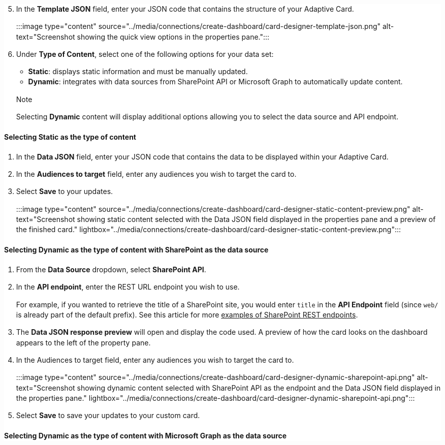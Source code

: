 5. In the **Template JSON** field, enter your JSON code that contains the structure of your Adaptive Card.

   :::image type="content" source="../media/connections/create-dashboard/card-designer-template-json.png" alt-text="Screenshot showing the quick view options in the properties pane.":::

6. Under **Type of Content**, select one of the following options for your data set:

   - **Static**: displays static information and must be manually updated.
   - **Dynamic**: integrates with data sources from SharePoint API or Microsoft Graph to automatically update content.

   > [!NOTE]
   >
   > Selecting **Dynamic** content will display additional options allowing you to select the data source and API endpoint.

#### Selecting Static as the type of content

1. In the **Data JSON** field, enter your JSON code that contains the data to be displayed within your Adaptive Card.

2. In the **Audiences to target** field, enter any audiences you wish to target the card to.

3. Select **Save** to your updates.

   :::image type="content" source="../media/connections/create-dashboard/card-designer-static-content-preview.png" alt-text="Screenshot showing static content selected with the Data JSON field displayed in the properties pane and a preview of the finished card." lightbox="../media/connections/create-dashboard/card-designer-static-content-preview.png":::

#### Selecting Dynamic as the type of content with SharePoint as the data source

1. From the **Data Source** dropdown, select **SharePoint API**.

2. In the **API endpoint**, enter the REST URL endpoint you wish to use.

   For example, if you wanted to retrieve the title of a SharePoint site, you would enter `title` in the **API Endpoint** field (since `web/` is already part of the default prefix). See this article for more [examples of SharePoint REST endpoints](/sharepoint/dev/sp-add-ins/get-to-know-the-sharepoint-rest-service?tabs=csom#sharepoint-rest-endpoint-examples).

3. The **Data JSON response preview** will open and display the code used. A preview of how the card looks on the dashboard appears to the left of the property pane.

4. In the Audiences to target field, enter any audiences you wish to target the card to.

   :::image type="content" source="../media/connections/create-dashboard/card-designer-dynamic-sharepoint-api.png" alt-text="Screenshot showing dynamic content selected with SharePoint API as the endpoint and the Data JSON field displayed in the properties pane." lightbox="../media/connections/create-dashboard/card-designer-dynamic-sharepoint-api.png":::

5. Select **Save** to save your updates to your custom card.

#### Selecting Dynamic as the type of content with Microsoft Graph as the data source

